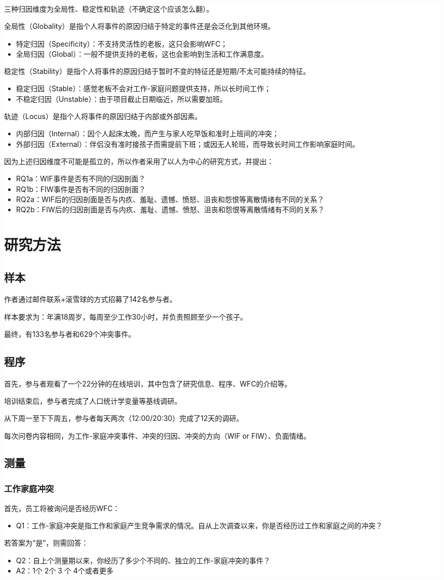 三种归因维度为全局性、稳定性和轨迹（不确定这个应该怎么翻）。

全局性（Globality）是指个人将事件的原因归结于特定的事件还是会泛化到其他环境。

- 特定归因（Specificity）：不支持灵活性的老板，这只会影响WFC；
- 全局归因（Global）：一般不提供支持的老板，这也会影响到生活和工作满意度。

稳定性（Stability）是指个人将事件的原因归结于暂时不变的特征还是短期/不太可能持续的特征。

- 稳定归因（Stable）：感觉老板不会对工作-家庭问题提供支持，所以长时间工作；
- 不稳定归因（Unstable）：由于项目截止日期临近，所以需要加班。

轨迹（Locus）是指个人将事件的原因归结于内部或外部因素。

- 内部归因（Internal）：因个人起床太晚，而产生与家人吃早饭和准时上班间的冲突；
- 外部归因（External）：伴侣没有准时接孩子而需提前下班；或因无人轮班，而导致长时间工作影响家庭时间。

因为上述归因维度不可能是孤立的，所以作者采用了以人为中心的研究方式，并提出：

- RQ1a：WIF事件是否有不同的归因剖面？
- RQ1b：FIW事件是否有不同的归因剖面？
- RQ2a：WIF后的归因剖面是否与内疚、羞耻、遗憾、愤怒、沮丧和怨恨等离散情绪有不同的关系？
- RQ2b：FIW后的归因剖面是否与内疚、羞耻、遗憾、愤怒、沮丧和怨恨等离散情绪有不同的关系？

# **研究方法**

## **样本**

作者通过邮件联系+滚雪球的方式招募了142名参与者。

样本要求为：年满18周岁，每周至少工作30小时，并负责照顾至少一个孩子。

最终，有133名参与者和629个冲突事件。

## **程序**

首先，参与者观看了一个22分钟的在线培训，其中包含了研究信息、程序、WFC的介绍等。

培训结束后，参与者完成了人口统计学变量等基线调研。

从下周一至下下周五，参与者每天两次（12:00/20:30）完成了12天的调研。

每次问卷内容相同，为工作-家庭冲突事件、冲突的归因、冲突的方向（WIF or FIW）、负面情绪。

## **测量**

### 工作家庭冲突

首先，员工将被询问是否经历WFC：

- Q1：工作-家庭冲突是指工作和家庭产生竞争需求的情况。自从上次调查以来，你是否经历过工作和家庭之间的冲突？

若答案为“是”，则需回答：

- Q2：自上个测量期以来，你经历了多少个不同的、独立的工作-家庭冲突的事件？
- A2：1个 2个 3 个 4个或者更多
